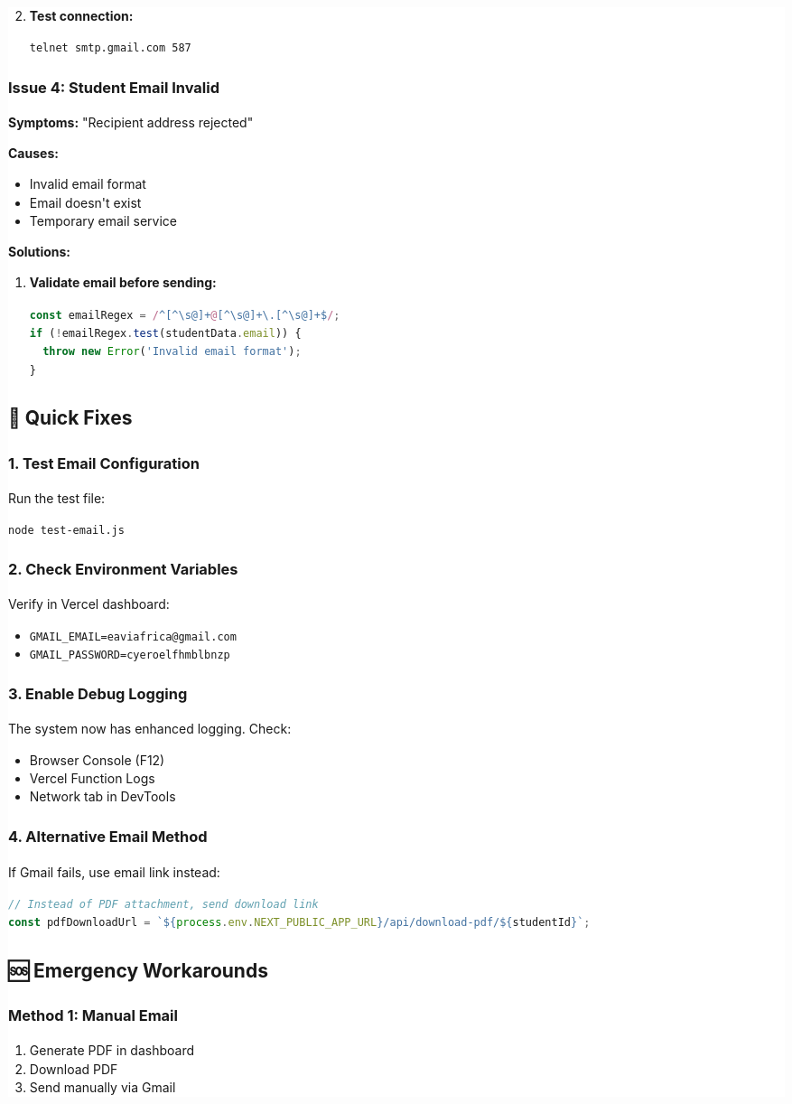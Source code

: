 2. **Test connection:**
   ```bash
   telnet smtp.gmail.com 587
   ```

### **Issue 4: Student Email Invalid**
**Symptoms:** "Recipient address rejected"

**Causes:**
- Invalid email format
- Email doesn't exist
- Temporary email service

**Solutions:**
1. **Validate email before sending:**
   ```javascript
   const emailRegex = /^[^\s@]+@[^\s@]+\.[^\s@]+$/;
   if (!emailRegex.test(studentData.email)) {
     throw new Error('Invalid email format');
   }
   ```

## 🔧 **Quick Fixes**

### **1. Test Email Configuration**
Run the test file:
```bash
node test-email.js
```

### **2. Check Environment Variables**
Verify in Vercel dashboard:
- `GMAIL_EMAIL=eaviafrica@gmail.com`
- `GMAIL_PASSWORD=cyeroelfhmblbnzp`

### **3. Enable Debug Logging**
The system now has enhanced logging. Check:
- Browser Console (F12)
- Vercel Function Logs
- Network tab in DevTools

### **4. Alternative Email Method**
If Gmail fails, use email link instead:
```javascript
// Instead of PDF attachment, send download link
const pdfDownloadUrl = `${process.env.NEXT_PUBLIC_APP_URL}/api/download-pdf/${studentId}`;
```

## 🆘 **Emergency Workarounds**

### **Method 1: Manual Email**
1. Generate PDF in dashboard
2. Download PDF
3. Send manually via Gmail
